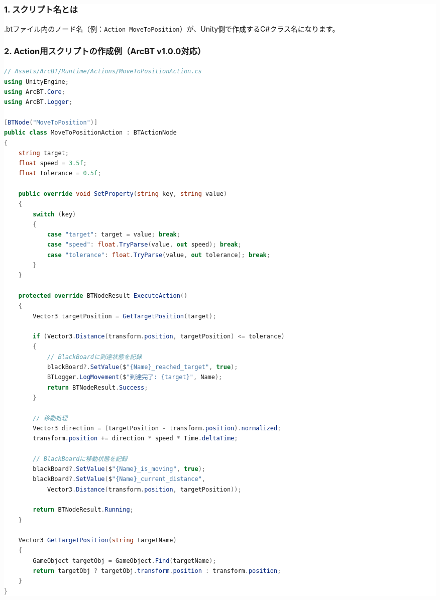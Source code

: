 ### 1. スクリプト名とは
.btファイル内のノード名（例：`Action MoveToPosition`）が、Unity側で作成するC#クラス名になります。

### 2. Action用スクリプトの作成例（ArcBT v1.0.0対応）
```csharp
// Assets/ArcBT/Runtime/Actions/MoveToPositionAction.cs
using UnityEngine;
using ArcBT.Core;
using ArcBT.Logger;

[BTNode("MoveToPosition")]
public class MoveToPositionAction : BTActionNode
{
    string target;
    float speed = 3.5f;
    float tolerance = 0.5f;
    
    public override void SetProperty(string key, string value)
    {
        switch (key)
        {
            case "target": target = value; break;
            case "speed": float.TryParse(value, out speed); break;
            case "tolerance": float.TryParse(value, out tolerance); break;
        }
    }
    
    protected override BTNodeResult ExecuteAction()
    {
        Vector3 targetPosition = GetTargetPosition(target);
        
        if (Vector3.Distance(transform.position, targetPosition) <= tolerance)
        {
            // BlackBoardに到達状態を記録
            blackBoard?.SetValue($"{Name}_reached_target", true);
            BTLogger.LogMovement($"到達完了: {target}", Name);
            return BTNodeResult.Success;
        }
        
        // 移動処理
        Vector3 direction = (targetPosition - transform.position).normalized;
        transform.position += direction * speed * Time.deltaTime;
        
        // BlackBoardに移動状態を記録
        blackBoard?.SetValue($"{Name}_is_moving", true);
        blackBoard?.SetValue($"{Name}_current_distance", 
            Vector3.Distance(transform.position, targetPosition));
        
        return BTNodeResult.Running;
    }
    
    Vector3 GetTargetPosition(string targetName)
    {
        GameObject targetObj = GameObject.Find(targetName);
        return targetObj ? targetObj.transform.position : transform.position;
    }
}
```
